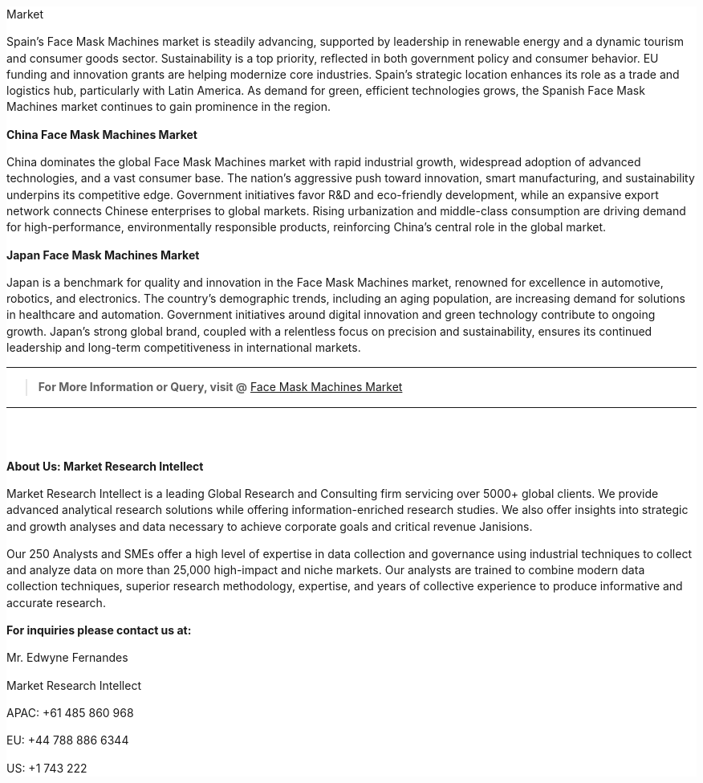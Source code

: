 Market</strong></p><p class="" data-start="4424" data-end="4975">Spain&rsquo;s Face Mask Machines market is steadily advancing, supported by leadership in renewable energy and a dynamic tourism and consumer goods sector. Sustainability is a top priority, reflected in both government policy and consumer behavior. EU funding and innovation grants are helping modernize core industries. Spain&rsquo;s strategic location enhances its role as a trade and logistics hub, particularly with Latin America. As demand for green, efficient technologies grows, the Spanish Face Mask Machines market continues to gain prominence in the region.</p><p class="" data-start="4977" data-end="5589"><strong data-start="4977" data-end="4998">China Face Mask Machines Market</strong></p><p class="" data-start="4977" data-end="5589">China dominates the global Face Mask Machines market with rapid industrial growth, widespread adoption of advanced technologies, and a vast consumer base. The nation&rsquo;s aggressive push toward innovation, smart manufacturing, and sustainability underpins its competitive edge. Government initiatives favor R&amp;D and eco-friendly development, while an expansive export network connects Chinese enterprises to global markets. Rising urbanization and middle-class consumption are driving demand for high-performance, environmentally responsible products, reinforcing China&rsquo;s central role in the global market.</p><p class="" data-start="5591" data-end="6162"><strong data-start="5591" data-end="5612">Japan Face Mask Machines Market</strong></p><p class="" data-start="5591" data-end="6162">Japan is a benchmark for quality and innovation in the Face Mask Machines market, renowned for excellence in automotive, robotics, and electronics. The country&rsquo;s demographic trends, including an aging population, are increasing demand for solutions in healthcare and automation. Government initiatives around digital innovation and green technology contribute to ongoing growth. Japan&rsquo;s strong global brand, coupled with a relentless focus on precision and sustainability, ensures its continued leadership and long-term competitiveness in international markets.</p><hr /><blockquote><p><span class="font-[700]"><strong>For More Information or Query, visit&nbsp;@</strong>&nbsp;</span><span class="font-[700]"><a href="https://www.marketresearchintellect.com/product/global-face-mask-machines-market-size-and-forecast/?utm_source=Linkedin&utm_medium=026" target="_blank" data-tracking-control-name="article-ssr-frontend-pulse_little-text-block" data-tracking-will-navigate="" data-test-link="">Face Mask Machines Market</a></span></p></blockquote><hr /><h3>&nbsp;</h3><p><strong><span class="font-[700]">About Us: Market Research Intellect</span></strong></p><p><span class="">Market Research Intellect is a leading Global Research and Consulting firm servicing over 5000+ global clients. We provide advanced analytical research solutions while offering information-enriched research studies.&nbsp;</span>We also offer insights into strategic and growth analyses and data necessary to achieve corporate goals and critical revenue Janisions.</p><p><span class="">Our 250 Analysts and SMEs offer a high level of expertise in data collection and governance using industrial techniques to collect and analyze data on more than 25,000 high-impact and niche markets. Our analysts are trained to combine modern data collection techniques, superior research methodology, expertise, and years of collective experience to produce informative and accurate research.</span></p><p><strong>For inquiries please contact us at:</strong></p><p>Mr. Edwyne Fernandes</p><p>Market Research Intellect</p><p>APAC: +61 485 860 968</p><p>EU: +44 788 886 6344</p><p>US: +1 743 222